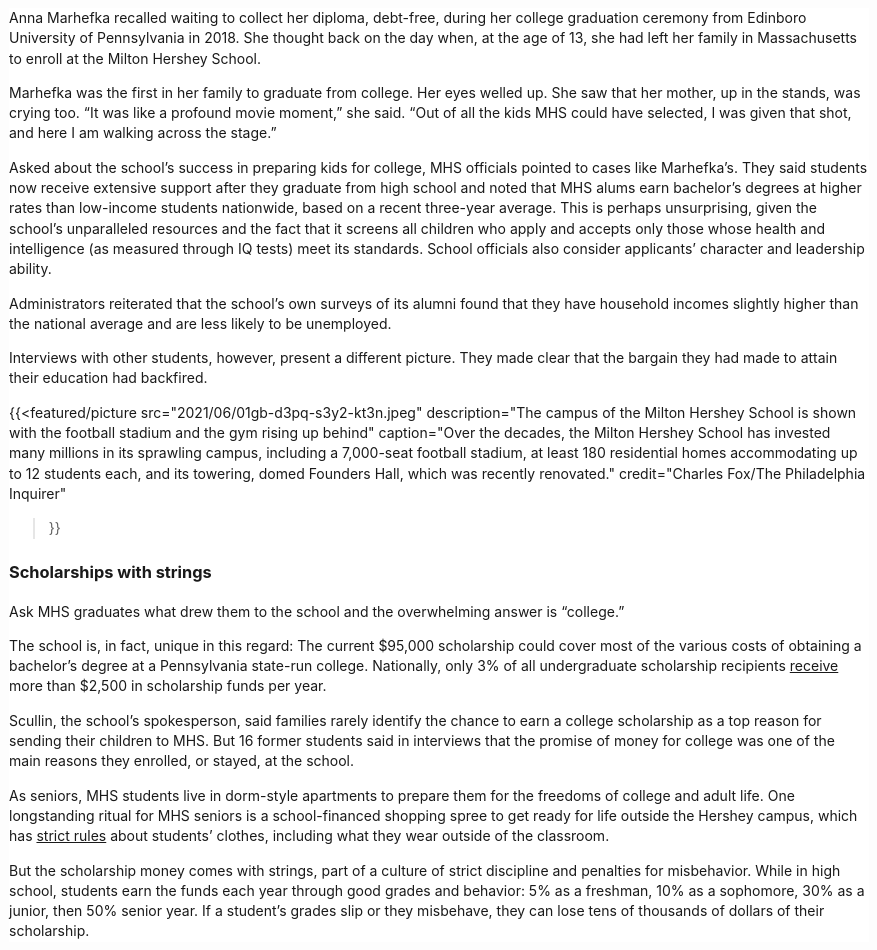 Anna Marhefka recalled waiting to collect her diploma, debt-free, during her college graduation ceremony from Edinboro University of Pennsylvania in 2018. She thought back on the day when, at the age of 13, she had left her family in Massachusetts to enroll at the Milton Hershey School.

Marhefka was the first in her family to graduate from college. Her eyes welled up. She saw that her mother, up in the stands, was crying too. “It was like a profound movie moment,” she said. “Out of all the kids MHS could have selected, I was given that shot, and here I am walking across the stage.”

Asked about the school’s success in preparing kids for college, MHS officials pointed to cases like Marhefka’s. They said students now receive extensive support after they graduate from high school and noted that MHS alums earn bachelor’s degrees at higher rates than low-income students nationwide, based on a recent three-year average. This is perhaps unsurprising, given the school’s unparalleled resources and the fact that it screens all children who apply and accepts only those whose health and intelligence (as measured through IQ tests) meet its standards. School officials also consider applicants’ character and leadership ability.

Administrators reiterated that the school’s own surveys of its alumni found that they have household incomes slightly higher than the national average and are less likely to be unemployed.

Interviews with other students, however, present a different picture. They made clear that the bargain they had made to attain their education had backfired.

{{<featured/picture
  src="2021/06/01gb-d3pq-s3y2-kt3n.jpeg"
  description="The campus of the Milton Hershey School is shown with the football stadium and the gym rising up behind"
  caption="Over the decades, the Milton Hershey School has invested many millions in its sprawling campus, including a 7,000-seat football stadium, at least 180 residential homes accommodating up to 12 students each, and its towering, domed Founders Hall, which was recently renovated."
  credit="Charles Fox/The Philadelphia Inquirer"
>}}


### Scholarships with strings

Ask MHS graduates what drew them to the school and the overwhelming answer is “college.”

The school is, in fact, unique in this regard: The current $95,000 scholarship could cover most of the various costs of obtaining a bachelor’s degree at a Pennsylvania state-run college. Nationally, only 3% of all undergraduate scholarship recipients <a href="https://www.savingforcollege.com/article/college-scholarships-statistics">receive</a> more than $2,500 in scholarship funds per year.

Scullin, the school’s spokesperson, said families rarely identify the chance to earn a college scholarship as a top reason for sending their children to MHS. But 16 former students said in interviews that the promise of money for college was one of the main reasons they enrolled, or stayed, at the school.<strong> </strong>

As seniors, MHS students live in dorm-style apartments to prepare them for the freedoms of college and adult life. One longstanding ritual for MHS seniors is a school-financed shopping spree to get ready for life outside the Hershey campus, which has <a href="https://www.documentcloud.org/documents/20793518-milton-hershey-school-student-handbook#document/p44">strict rules</a> about students’ clothes, including what they wear outside of the classroom.

But the scholarship money comes with strings, part of a culture of strict discipline and penalties for misbehavior. While in high school, students earn the funds each year through good grades and behavior: 5% as a freshman, 10% as a sophomore, 30% as a junior, then 50% senior year. If a student’s grades slip or they misbehave, they can lose tens of thousands of dollars of their scholarship.
